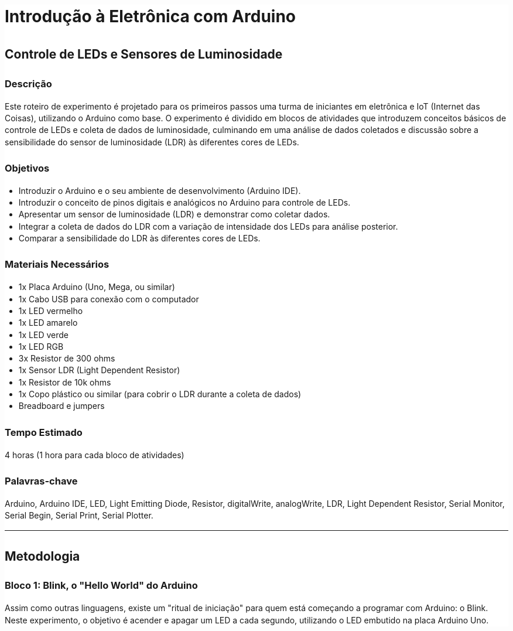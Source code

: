 # Introdução à Eletrônica com Arduino

## Controle de LEDs e Sensores de Luminosidade

### Descrição
Este roteiro de experimento é projetado para os primeiros passos uma turma de iniciantes em eletrônica e IoT (Internet das Coisas), utilizando o Arduino como base. O experimento é dividido em blocos de atividades que introduzem conceitos básicos de controle de LEDs e coleta de dados de luminosidade, culminando em uma análise de dados coletados e discussão sobre a sensibilidade do sensor de luminosidade (LDR) às diferentes cores de LEDs.

### Objetivos
- Introduzir o Arduino e o seu ambiente de desenvolvimento (Arduino IDE).
- Introduzir o conceito de pinos digitais e analógicos no Arduino para controle de LEDs.
- Apresentar um sensor de luminosidade (LDR) e demonstrar como coletar dados.
- Integrar a coleta de dados do LDR com a variação de intensidade dos LEDs para análise posterior.
- Comparar a sensibilidade do LDR às diferentes cores de LEDs.

### Materiais Necessários
- 1x Placa Arduino (Uno, Mega, ou similar)
- 1x Cabo USB para conexão com o computador
- 1x LED vermelho
- 1x LED amarelo
- 1x LED verde
- 1x LED RGB
- 3x Resistor de 300 ohms
- 1x Sensor LDR (Light Dependent Resistor)
- 1x Resistor de 10k ohms
- 1x Copo plástico ou similar (para cobrir o LDR durante a coleta de dados)
- Breadboard e jumpers

### Tempo Estimado
4 horas (1 hora para cada bloco de atividades)

### Palavras-chave
Arduino, Arduino IDE, LED, Light Emitting Diode, Resistor, digitalWrite, analogWrite, LDR, Light Dependent Resistor, Serial Monitor, Serial Begin, Serial Print, Serial Plotter.

---

## Metodologia

### Bloco 1: Blink, o "Hello World" do Arduino

Assim como outras linguagens, existe um "ritual de iniciação" para quem está começando a programar com Arduino: o Blink. Neste experimento, o objetivo é acender e apagar um LED a cada segundo, utilizando o LED embutido na placa Arduino Uno.
